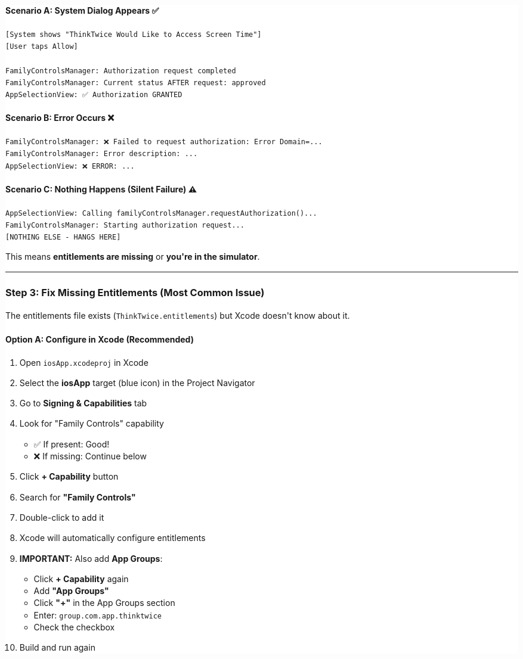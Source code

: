 #### Scenario A: System Dialog Appears ✅
```
[System shows "ThinkTwice Would Like to Access Screen Time"]
[User taps Allow]

FamilyControlsManager: Authorization request completed
FamilyControlsManager: Current status AFTER request: approved
AppSelectionView: ✅ Authorization GRANTED
```

#### Scenario B: Error Occurs ❌
```
FamilyControlsManager: ❌ Failed to request authorization: Error Domain=...
FamilyControlsManager: Error description: ...
AppSelectionView: ❌ ERROR: ...
```

#### Scenario C: Nothing Happens (Silent Failure) ⚠️
```
AppSelectionView: Calling familyControlsManager.requestAuthorization()...
FamilyControlsManager: Starting authorization request...
[NOTHING ELSE - HANGS HERE]
```

This means **entitlements are missing** or **you're in the simulator**.

---

### Step 3: Fix Missing Entitlements (Most Common Issue)

The entitlements file exists (`ThinkTwice.entitlements`) but Xcode doesn't know about it.

#### Option A: Configure in Xcode (Recommended)

1. Open `iosApp.xcodeproj` in Xcode
2. Select the **iosApp** target (blue icon) in the Project Navigator
3. Go to **Signing & Capabilities** tab
4. Look for "Family Controls" capability
   - ✅ If present: Good!
   - ❌ If missing: Continue below

5. Click **+ Capability** button
6. Search for **"Family Controls"**
7. Double-click to add it
8. Xcode will automatically configure entitlements

9. **IMPORTANT:** Also add **App Groups**:
   - Click **+ Capability** again
   - Add **"App Groups"**
   - Click **"+"** in the App Groups section
   - Enter: `group.com.app.thinktwice`
   - Check the checkbox

10. Build and run again
